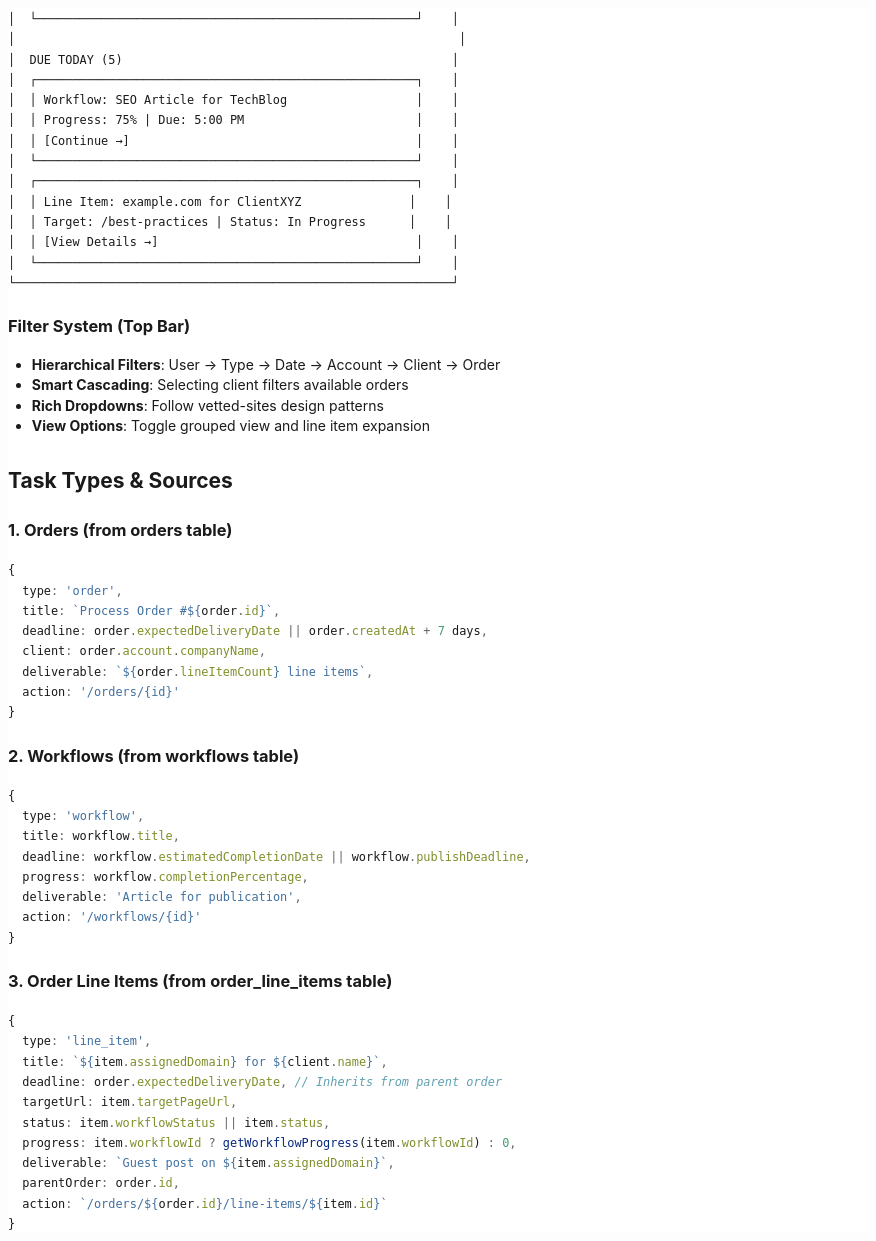 ```
│  └─────────────────────────────────────────────────────┘    │
│                                                              │
│  DUE TODAY (5)                                              │
│  ┌─────────────────────────────────────────────────────┐    │
│  │ Workflow: SEO Article for TechBlog                  │    │
│  │ Progress: 75% | Due: 5:00 PM                        │    │
│  │ [Continue →]                                        │    │
│  └─────────────────────────────────────────────────────┘    │
│  ┌─────────────────────────────────────────────────────┐    │
│  │ Line Item: example.com for ClientXYZ               │    │
│  │ Target: /best-practices | Status: In Progress      │    │
│  │ [View Details →]                                    │    │
│  └─────────────────────────────────────────────────────┘    │
└─────────────────────────────────────────────────────────────┘
```

### Filter System (Top Bar)
- **Hierarchical Filters**: User → Type → Date → Account → Client → Order
- **Smart Cascading**: Selecting client filters available orders
- **Rich Dropdowns**: Follow vetted-sites design patterns
- **View Options**: Toggle grouped view and line item expansion

## Task Types & Sources

### 1. Orders (from orders table)
```typescript
{
  type: 'order',
  title: `Process Order #${order.id}`,
  deadline: order.expectedDeliveryDate || order.createdAt + 7 days,
  client: order.account.companyName,
  deliverable: `${order.lineItemCount} line items`,
  action: '/orders/{id}'
}
```

### 2. Workflows (from workflows table)
```typescript
{
  type: 'workflow',
  title: workflow.title,
  deadline: workflow.estimatedCompletionDate || workflow.publishDeadline,
  progress: workflow.completionPercentage,
  deliverable: 'Article for publication',
  action: '/workflows/{id}'
}
```

### 3. Order Line Items (from order_line_items table)
```typescript
{
  type: 'line_item',
  title: `${item.assignedDomain} for ${client.name}`,
  deadline: order.expectedDeliveryDate, // Inherits from parent order
  targetUrl: item.targetPageUrl,
  status: item.workflowStatus || item.status,
  progress: item.workflowId ? getWorkflowProgress(item.workflowId) : 0,
  deliverable: `Guest post on ${item.assignedDomain}`,
  parentOrder: order.id,
  action: `/orders/${order.id}/line-items/${item.id}`
}
```
